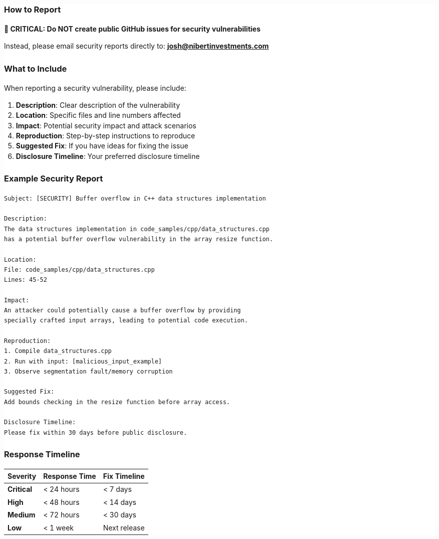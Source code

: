 ### How to Report

**🚨 CRITICAL: Do NOT create public GitHub issues for security vulnerabilities**

Instead, please email security reports directly to: **josh@nibertinvestments.com**

### What to Include

When reporting a security vulnerability, please include:

1. **Description**: Clear description of the vulnerability
2. **Location**: Specific files and line numbers affected
3. **Impact**: Potential security impact and attack scenarios
4. **Reproduction**: Step-by-step instructions to reproduce
5. **Suggested Fix**: If you have ideas for fixing the issue
6. **Disclosure Timeline**: Your preferred disclosure timeline

### Example Security Report

```
Subject: [SECURITY] Buffer overflow in C++ data structures implementation

Description:
The data structures implementation in code_samples/cpp/data_structures.cpp
has a potential buffer overflow vulnerability in the array resize function.

Location:
File: code_samples/cpp/data_structures.cpp
Lines: 45-52

Impact:
An attacker could potentially cause a buffer overflow by providing
specially crafted input arrays, leading to potential code execution.

Reproduction:
1. Compile data_structures.cpp
2. Run with input: [malicious_input_example]
3. Observe segmentation fault/memory corruption

Suggested Fix:
Add bounds checking in the resize function before array access.

Disclosure Timeline:
Please fix within 30 days before public disclosure.
```

### Response Timeline

| Severity | Response Time | Fix Timeline |
|----------|---------------|--------------|
| **Critical** | < 24 hours | < 7 days |
| **High** | < 48 hours | < 14 days |
| **Medium** | < 72 hours | < 30 days |
| **Low** | < 1 week | Next release |
